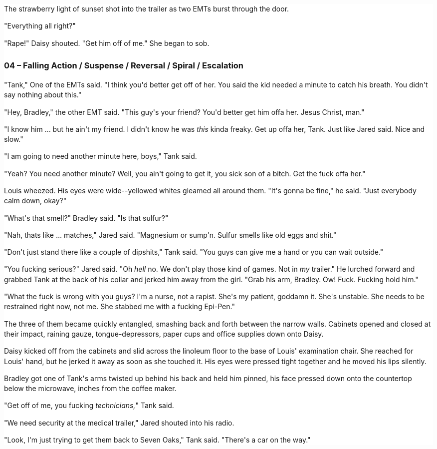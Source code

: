 

The strawberry light of sunset shot into the trailer as two EMTs burst through the door. 

"Everything all right?"

"Rape!" Daisy shouted. "Get him off of me." She began to sob.

### 04 – Falling Action / Suspense / Reversal / Spiral / Escalation	



"Tank," One of the EMTs said. "I think you'd better get off of her. You said the kid needed a minute to catch his breath. You didn't say nothing about this."

"Hey, Bradley," the other EMT said. "This guy's your friend? You'd better get him offa her. Jesus Christ, man."
 
"I know him ... but he ain't my friend. I didn't know he was *this* kinda freaky. Get up offa her, Tank. Just like Jared said. Nice and slow."

"I am going to need another minute here, boys," Tank said.

"Yeah? You need another minute? Well, you ain't going to get it, you sick son of a bitch. Get the fuck offa her."

Louis wheezed. His eyes were wide--yellowed whites gleamed all around them. "It's gonna be fine," he said. "Just everybody calm down, okay?"

"What's that smell?" Bradley said. "Is that sulfur?"

"Nah, thats like ... matches," Jared said. "Magnesium or sump'n. Sulfur smells like old eggs and shit."

"Don't just stand there like a couple of dipshits," Tank said. "You guys can give me a hand or you can wait outside."

"You fucking serious?" Jared said. "Oh *hell* no. We don't play those kind of games. Not in *my* trailer." He lurched forward and grabbed Tank at the back of his collar and jerked him away from the girl. "Grab his arm, Bradley. Ow! Fuck. Fucking hold him."

"What the fuck is wrong with you guys? I'm a nurse, not a rapist. She's my patient, goddamn it. She's unstable. She needs to be restrained right now, not me. She stabbed me with a fucking Epi-Pen."

The three of them became quickly entangled, smashing back and forth between the narrow walls. Cabinets opened and closed at their impact, raining gauze, tongue-depressors, paper cups and office supplies down onto Daisy. 

Daisy kicked off from the cabinets and slid across the linoleum floor to the base of Louis' examination chair. She reached for Louis' hand, but he jerked it away as soon as she touched it. His eyes were pressed tight together and he moved his lips silently.

Bradley got one of Tank's arms twisted up behind his back and held him pinned, his face pressed down onto the countertop below the microwave, inches from the coffee maker.

"Get off of me, you fucking *technicians,*" Tank said.

"We need security at the medical trailer," Jared shouted into his radio.

"Look, I'm just trying to get them back to Seven Oaks," Tank said. "There's a car on the way."
